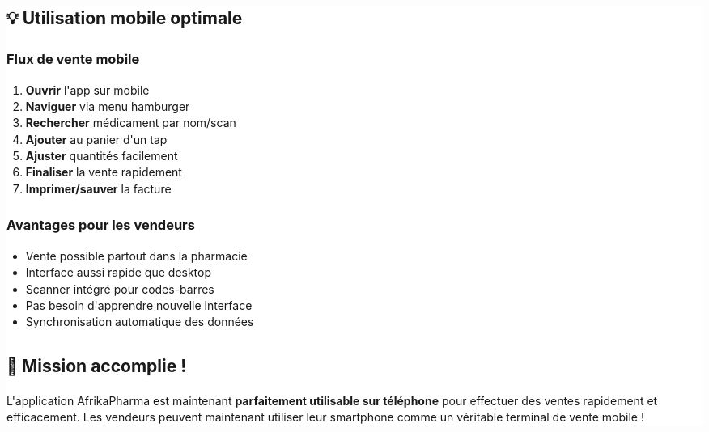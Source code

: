 ## 💡 Utilisation mobile optimale

### **Flux de vente mobile**
1. **Ouvrir** l'app sur mobile
2. **Naviguer** via menu hamburger
3. **Rechercher** médicament par nom/scan
4. **Ajouter** au panier d'un tap
5. **Ajuster** quantités facilement
6. **Finaliser** la vente rapidement
7. **Imprimer/sauver** la facture

### **Avantages pour les vendeurs**
- Vente possible partout dans la pharmacie
- Interface aussi rapide que desktop
- Scanner intégré pour codes-barres
- Pas besoin d'apprendre nouvelle interface
- Synchronisation automatique des données

## 🎉 Mission accomplie !

L'application AfrikaPharma est maintenant **parfaitement utilisable sur téléphone** pour effectuer des ventes rapidement et efficacement. Les vendeurs peuvent maintenant utiliser leur smartphone comme un véritable terminal de vente mobile !